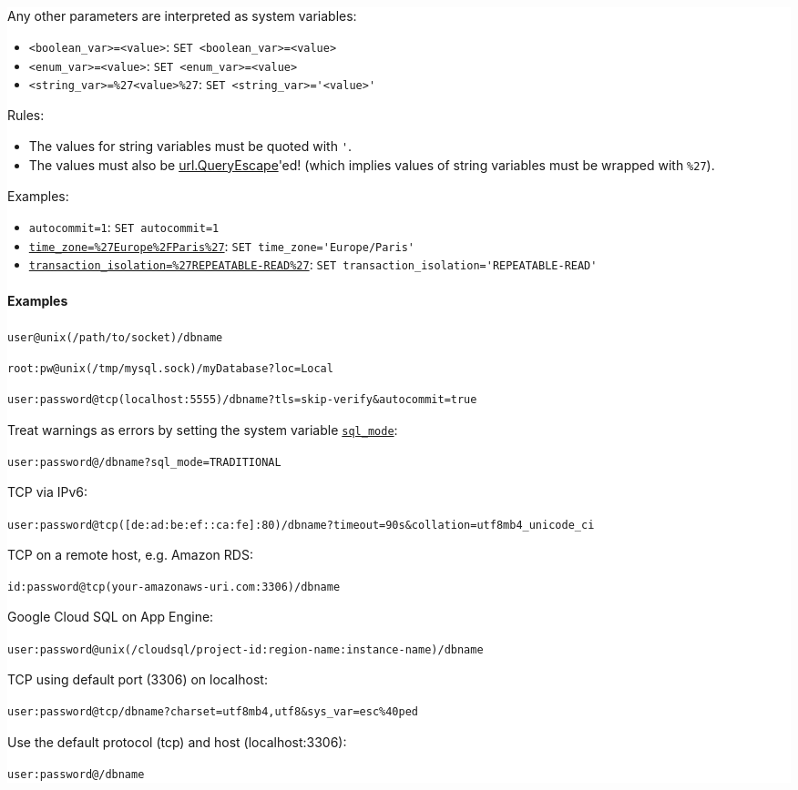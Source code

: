 Any other parameters are interpreted as system variables:
  * `<boolean_var>=<value>`: `SET <boolean_var>=<value>`
  * `<enum_var>=<value>`: `SET <enum_var>=<value>`
  * `<string_var>=%27<value>%27`: `SET <string_var>='<value>'`

Rules:
* The values for string variables must be quoted with `'`.
* The values must also be [url.QueryEscape](http://golang.org/pkg/net/url/#QueryEscape)'ed!
 (which implies values of string variables must be wrapped with `%27`).

Examples:
  * `autocommit=1`: `SET autocommit=1`
  * [`time_zone=%27Europe%2FParis%27`](https://dev.mysql.com/doc/refman/5.5/en/time-zone-support.html): `SET time_zone='Europe/Paris'`
  * [`transaction_isolation=%27REPEATABLE-READ%27`](https://dev.mysql.com/doc/refman/5.7/en/server-system-variables.html#sysvar_transaction_isolation): `SET transaction_isolation='REPEATABLE-READ'`


#### Examples
```
user@unix(/path/to/socket)/dbname
```

```
root:pw@unix(/tmp/mysql.sock)/myDatabase?loc=Local
```

```
user:password@tcp(localhost:5555)/dbname?tls=skip-verify&autocommit=true
```

Treat warnings as errors by setting the system variable [`sql_mode`](https://dev.mysql.com/doc/refman/5.7/en/sql-mode.html):
```
user:password@/dbname?sql_mode=TRADITIONAL
```

TCP via IPv6:
```
user:password@tcp([de:ad:be:ef::ca:fe]:80)/dbname?timeout=90s&collation=utf8mb4_unicode_ci
```

TCP on a remote host, e.g. Amazon RDS:
```
id:password@tcp(your-amazonaws-uri.com:3306)/dbname
```

Google Cloud SQL on App Engine:
```
user:password@unix(/cloudsql/project-id:region-name:instance-name)/dbname
```

TCP using default port (3306) on localhost:
```
user:password@tcp/dbname?charset=utf8mb4,utf8&sys_var=esc%40ped
```

Use the default protocol (tcp) and host (localhost:3306):
```
user:password@/dbname
```
